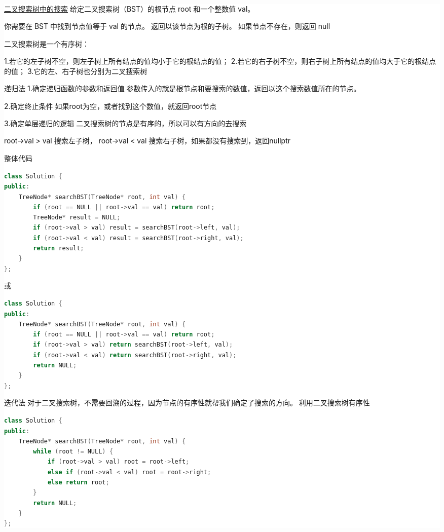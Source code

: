 [二叉搜索树中的搜索](https://leetcode.cn/problems/search-in-a-binary-search-tree/)
给定二叉搜索树（BST）的根节点 root 和一个整数值 val。

你需要在 BST 中找到节点值等于 val 的节点。 返回以该节点为根的子树。 如果节点不存在，则返回 null 

二叉搜索树是一个有序树：

1.若它的左子树不空，则左子树上所有结点的值均小于它的根结点的值；
2.若它的右子树不空，则右子树上所有结点的值均大于它的根结点的值；
3.它的左、右子树也分别为二叉搜索树

递归法
1.确定递归函数的参数和返回值
参数传入的就是根节点和要搜索的数值，返回以这个搜索数值所在的节点。

2.确定终止条件
如果root为空，或者找到这个数值，就返回root节点

3.确定单层递归的逻辑
二叉搜索树的节点是有序的，所以可以有方向的去搜索

root->val > val 搜索左子树， root->val < val 搜索右子树，如果都没有搜索到，返回nullptr

整体代码
```CPP
class Solution {
public:
    TreeNode* searchBST(TreeNode* root, int val) {
        if (root == NULL || root->val == val) return root;
        TreeNode* result = NULL;
        if (root->val > val) result = searchBST(root->left, val);
        if (root->val < val) result = searchBST(root->right, val);
        return result;
    }
};
```
或
```CPP
class Solution {
public:
    TreeNode* searchBST(TreeNode* root, int val) {
        if (root == NULL || root->val == val) return root;
        if (root->val > val) return searchBST(root->left, val);
        if (root->val < val) return searchBST(root->right, val);
        return NULL;
    }
};
```

迭代法
对于二叉搜索树，不需要回溯的过程，因为节点的有序性就帮我们确定了搜索的方向。 利用二叉搜索树有序性
```CPP
class Solution {
public:
    TreeNode* searchBST(TreeNode* root, int val) {
        while (root != NULL) {
            if (root->val > val) root = root->left;
            else if (root->val < val) root = root->right;
            else return root;
        }
        return NULL;
    }
};
```

